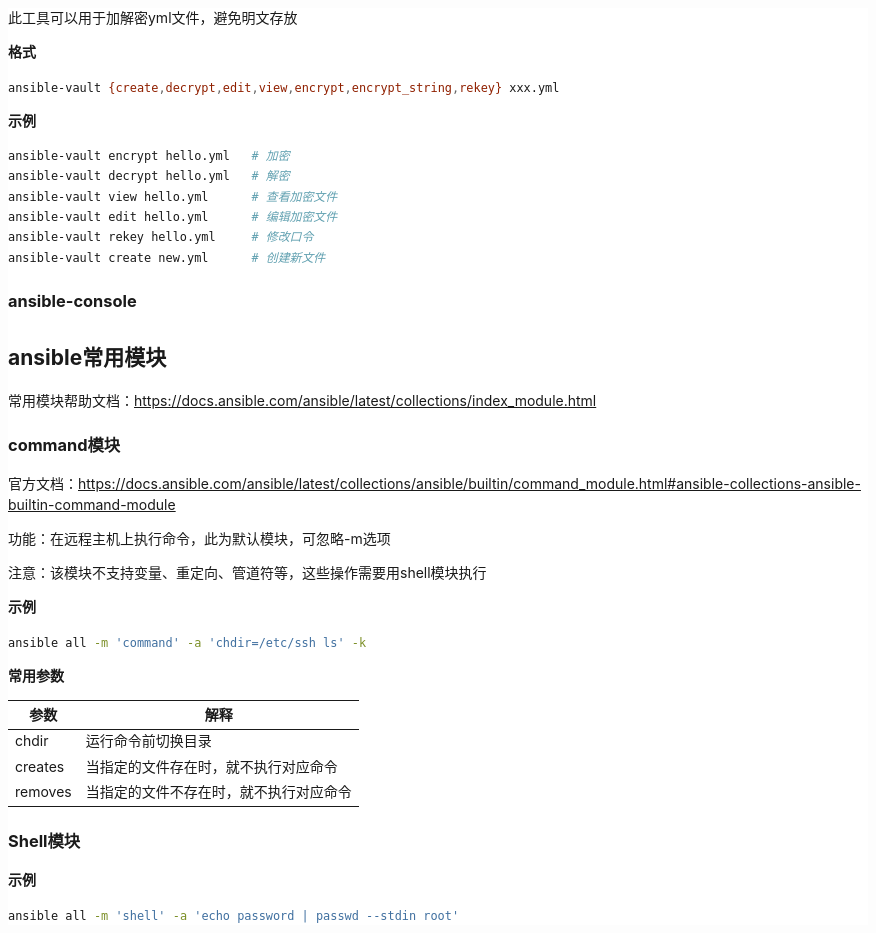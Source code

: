 此工具可以用于加解密yml文件，避免明文存放

**格式**

```bash
ansible-vault {create,decrypt,edit,view,encrypt,encrypt_string,rekey} xxx.yml
```

**示例**

```bash
ansible-vault encrypt hello.yml   # 加密
ansible-vault decrypt hello.yml   # 解密
ansible-vault view hello.yml      # 查看加密文件
ansible-vault edit hello.yml      # 编辑加密文件
ansible-vault rekey hello.yml     # 修改口令
ansible-vault create new.yml      # 创建新文件
```

### ansible-console

## ansible常用模块

常用模块帮助文档：https://docs.ansible.com/ansible/latest/collections/index_module.html

### command模块

官方文档：https://docs.ansible.com/ansible/latest/collections/ansible/builtin/command_module.html#ansible-collections-ansible-builtin-command-module

功能：在远程主机上执行命令，此为默认模块，可忽略-m选项

注意：该模块不支持变量、重定向、管道符等，这些操作需要用shell模块执行

**示例**

```bash
ansible all -m 'command' -a 'chdir=/etc/ssh ls' -k
```

**常用参数**

| 参数    | 解释                                   |
| ------- | -------------------------------------- |
| chdir   | 运行命令前切换目录                     |
| creates | 当指定的文件存在时，就不执行对应命令   |
| removes | 当指定的文件不存在时，就不执行对应命令 |



### Shell模块

**示例**

```bash
ansible all -m 'shell' -a 'echo password | passwd --stdin root'
```
